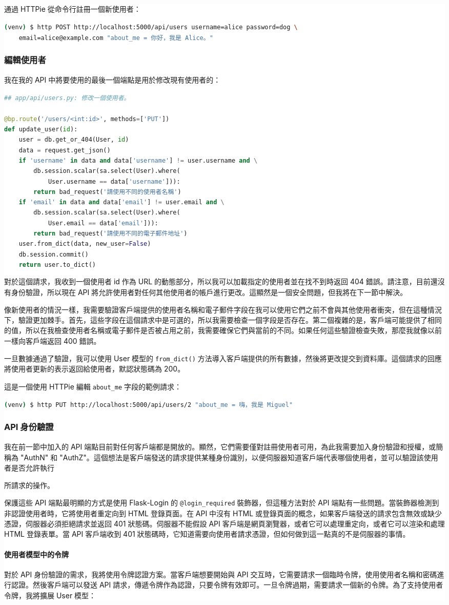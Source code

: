 通過 HTTPie 從命令行註冊一個新使用者：

```bash
(venv) $ http POST http://localhost:5000/api/users username=alice password=dog \
    email=alice@example.com "about_me = 你好，我是 Alice。"
```

### 編輯使用者
我在我的 API 中將要使用的最後一個端點是用於修改現有使用者的：

```python
## app/api/users.py: 修改一個使用者。

@bp.route('/users/<int:id>', methods=['PUT'])
def update_user(id):
    user = db.get_or_404(User, id)
    data = request.get_json()
    if 'username' in data and data['username'] != user.username and \
        db.session.scalar(sa.select(User).where(
            User.username == data['username'])):
        return bad_request('請使用不同的使用者名稱')
    if 'email' in data and data['email'] != user.email and \
        db.session.scalar(sa.select(User).where(
            User.email == data['email'])):
        return bad_request('請使用不同的電子郵件地址')
    user.from_dict(data, new_user=False)
    db.session.commit()
    return user.to_dict()
```

對於這個請求，我收到一個使用者 id 作為 URL 的動態部分，所以我可以加載指定的使用者並在找不到時返回 404 錯誤。請注意，目前還沒有身份驗證，所以現在 API 將允許使用者對任何其他使用者的帳戶進行更改。這顯然是一個安全問題，但我將在下一節中解決。

像新使用者的情況一樣，我需要驗證客戶端提供的使用者名稱和電子郵件字段在我可以使用它們之前不會與其他使用者衝突，但在這種情況下，驗證更加棘手。首先，這些字段在這個請求中是可選的，所以我需要檢查一個字段是否存在。第二個複雜的是，客戶端可能提供了相同的值，所以在我檢查使用者名稱或電子郵件是否被占用之前，我需要確保它們與當前的不同。如果任何這些驗證檢查失敗，那麼我就像以前一樣向客戶端返回 400 錯誤。

一旦數據通過了驗證，我可以使用 User 模型的 `from_dict()` 方法導入客戶端提供的所有數據，然後將更改提交到資料庫。這個請求的回應將使用者更新的表示返回給使用者，默認狀態碼為 200。

這是一個使用 HTTPie 編輯 `about_me` 字段的範例請求：

```bash
(venv) $ http PUT http://localhost:5000/api/users/2 "about_me = 嗨，我是 Miguel"
```

### API 身份驗證
我在前一節中加入的 API 端點目前對任何客戶端都是開放的。顯然，它們需要僅對註冊使用者可用，為此我需要加入身份驗證和授權，或簡稱為 "AuthN" 和 "AuthZ"。這個想法是客戶端發送的請求提供某種身份識別，以便伺服器知道客戶端代表哪個使用者，並可以驗證該使用者是否允許執行

所請求的操作。

保護這些 API 端點最明顯的方式是使用 Flask-Login 的 `@login_required` 裝飾器，但這種方法對於 API 端點有一些問題。當裝飾器檢測到非認證使用者時，它將使用者重定向到 HTML 登錄頁面。在 API 中沒有 HTML 或登錄頁面的概念，如果客戶端發送的請求包含無效或缺少憑證，伺服器必須拒絕請求並返回 401 狀態碼。伺服器不能假設 API 客戶端是網頁瀏覽器，或者它可以處理重定向，或者它可以渲染和處理 HTML 登錄表單。當 API 客戶端收到 401 狀態碼時，它知道需要向使用者請求憑證，但如何做到這一點真的不是伺服器的事情。

#### 使用者模型中的令牌
對於 API 身份驗證的需求，我將使用令牌認證方案。當客戶端想要開始與 API 交互時，它需要請求一個臨時令牌，使用使用者名稱和密碼進行認證。然後客戶端可以發送 API 請求，傳遞令牌作為認證，只要令牌有效即可。一旦令牌過期，需要請求一個新的令牌。為了支持使用者令牌，我將擴展 User 模型：
